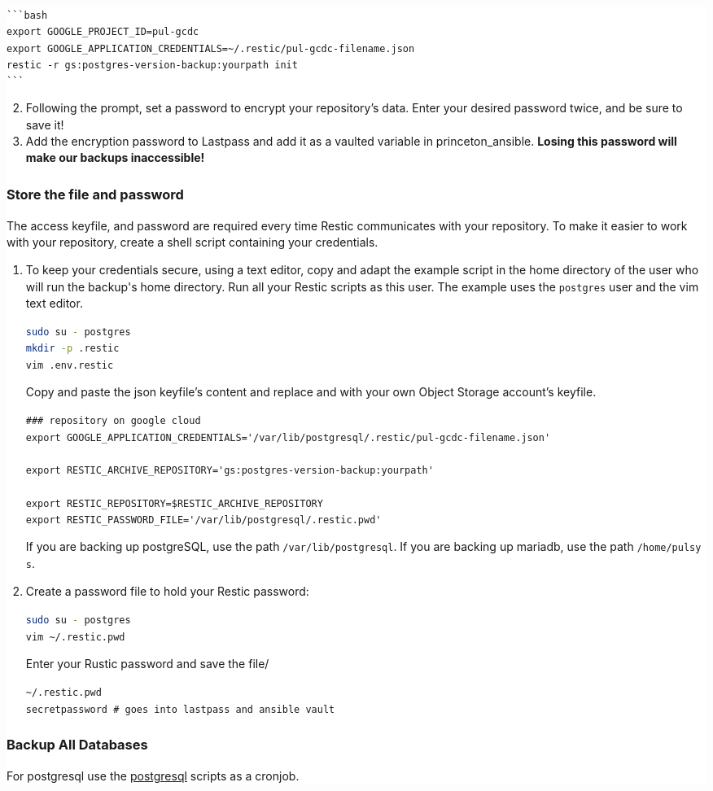     ```bash
    export GOOGLE_PROJECT_ID=pul-gcdc
    export GOOGLE_APPLICATION_CREDENTIALS=~/.restic/pul-gcdc-filename.json
    restic -r gs:postgres-version-backup:yourpath init
    ```
2. Following the prompt, set a password to encrypt your repository’s data. Enter your desired password twice, and be sure to save it!
3. Add the encryption password to Lastpass and add it as a vaulted variable in princeton_ansible. **Losing this password will make our backups inaccessible!**

### Store the file and password

The access keyfile, and password are required every time Restic communicates with your repository. To make it easier to work with your repository, create a shell script containing your credentials.

  1. To keep your credentials secure, using a text editor, copy and adapt the example script in the home directory of the user who will run the backup's home directory. Run all your Restic scripts as this user. The example uses the `postgres` user and the vim text editor.
       ```bash
       sudo su - postgres
       mkdir -p .restic
       vim .env.restic
       ```

     Copy and paste the json keyfile’s content and replace and with your own Object Storage account’s keyfile.

     ```file
     ### repository on google cloud
     export GOOGLE_APPLICATION_CREDENTIALS='/var/lib/postgresql/.restic/pul-gcdc-filename.json'

     export RESTIC_ARCHIVE_REPOSITORY='gs:postgres-version-backup:yourpath'

     export RESTIC_REPOSITORY=$RESTIC_ARCHIVE_REPOSITORY
     export RESTIC_PASSWORD_FILE='/var/lib/postgresql/.restic.pwd'
     ```

     If you are backing up postgreSQL, use the path `/var/lib/postgresql`.
     If you are backing up mariadb, use the path `/home/pulsys`.

  2. Create a password file to hold your Restic password:
     ```bash
     sudo su - postgres
     vim ~/.restic.pwd
     ```
     Enter your Rustic password and save the file/
     ```file
     ~/.restic.pwd
     secretpassword # goes into lastpass and ansible vault
     ```

### Backup All Databases

For postgresql use the [postgresql](postgresql) scripts as a cronjob.
